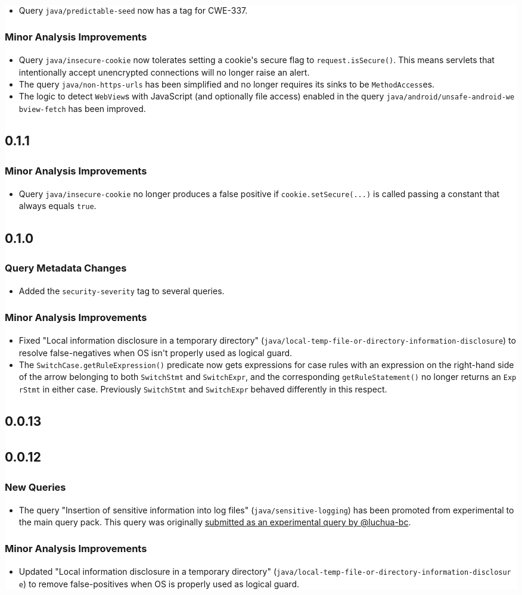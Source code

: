 * Query `java/predictable-seed` now has a tag for CWE-337. 

### Minor Analysis Improvements

* Query `java/insecure-cookie` now tolerates setting a cookie's secure flag to `request.isSecure()`. This means servlets that intentionally accept unencrypted connections will no longer raise an alert.
* The query `java/non-https-urls` has been simplified
and no longer requires its sinks to be `MethodAccess`es.
* The logic to detect `WebView`s with JavaScript (and optionally file access) enabled in the query `java/android/unsafe-android-webview-fetch` has been improved.

## 0.1.1

### Minor Analysis Improvements

* Query `java/insecure-cookie` no longer produces a false positive if `cookie.setSecure(...)` is called passing a constant that always equals `true`.

## 0.1.0

### Query Metadata Changes

* Added the `security-severity` tag to several queries.

### Minor Analysis Improvements

* Fixed "Local information disclosure in a temporary directory" (`java/local-temp-file-or-directory-information-disclosure`) to resolve false-negatives when OS isn't properly used as logical guard.
* The `SwitchCase.getRuleExpression()` predicate now gets expressions for case rules with an expression on the right-hand side of the arrow belonging to both `SwitchStmt` and `SwitchExpr`, and the corresponding `getRuleStatement()` no longer returns an `ExprStmt` in either case. Previously `SwitchStmt` and `SwitchExpr` behaved differently in 
this respect.

## 0.0.13

## 0.0.12

### New Queries

* The query "Insertion of sensitive information into log files" (`java/sensitive-logging`) has been promoted from experimental to the main query pack. This query was originally [submitted as an experimental query by @luchua-bc](https://github.com/github/codeql/pull/3090).

### Minor Analysis Improvements

 * Updated "Local information disclosure in a temporary directory" (`java/local-temp-file-or-directory-information-disclosure`) to remove false-positives when OS is properly used as logical guard.
